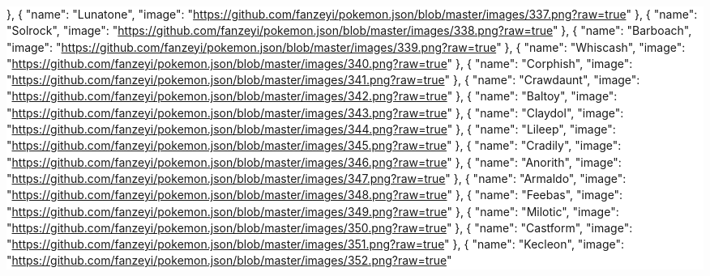   },
  {
    "name": "Lunatone",
    "image": "https://github.com/fanzeyi/pokemon.json/blob/master/images/337.png?raw=true"
  },
  {
    "name": "Solrock",
    "image": "https://github.com/fanzeyi/pokemon.json/blob/master/images/338.png?raw=true"
  },
  {
    "name": "Barboach",
    "image": "https://github.com/fanzeyi/pokemon.json/blob/master/images/339.png?raw=true"
  },
  {
    "name": "Whiscash",
    "image": "https://github.com/fanzeyi/pokemon.json/blob/master/images/340.png?raw=true"
  },
  {
    "name": "Corphish",
    "image": "https://github.com/fanzeyi/pokemon.json/blob/master/images/341.png?raw=true"
  },
  {
    "name": "Crawdaunt",
    "image": "https://github.com/fanzeyi/pokemon.json/blob/master/images/342.png?raw=true"
  },
  {
    "name": "Baltoy",
    "image": "https://github.com/fanzeyi/pokemon.json/blob/master/images/343.png?raw=true"
  },
  {
    "name": "Claydol",
    "image": "https://github.com/fanzeyi/pokemon.json/blob/master/images/344.png?raw=true"
  },
  {
    "name": "Lileep",
    "image": "https://github.com/fanzeyi/pokemon.json/blob/master/images/345.png?raw=true"
  },
  {
    "name": "Cradily",
    "image": "https://github.com/fanzeyi/pokemon.json/blob/master/images/346.png?raw=true"
  },
  {
    "name": "Anorith",
    "image": "https://github.com/fanzeyi/pokemon.json/blob/master/images/347.png?raw=true"
  },
  {
    "name": "Armaldo",
    "image": "https://github.com/fanzeyi/pokemon.json/blob/master/images/348.png?raw=true"
  },
  {
    "name": "Feebas",
    "image": "https://github.com/fanzeyi/pokemon.json/blob/master/images/349.png?raw=true"
  },
  {
    "name": "Milotic",
    "image": "https://github.com/fanzeyi/pokemon.json/blob/master/images/350.png?raw=true"
  },
  {
    "name": "Castform",
    "image": "https://github.com/fanzeyi/pokemon.json/blob/master/images/351.png?raw=true"
  },
  {
    "name": "Kecleon",
    "image": "https://github.com/fanzeyi/pokemon.json/blob/master/images/352.png?raw=true"